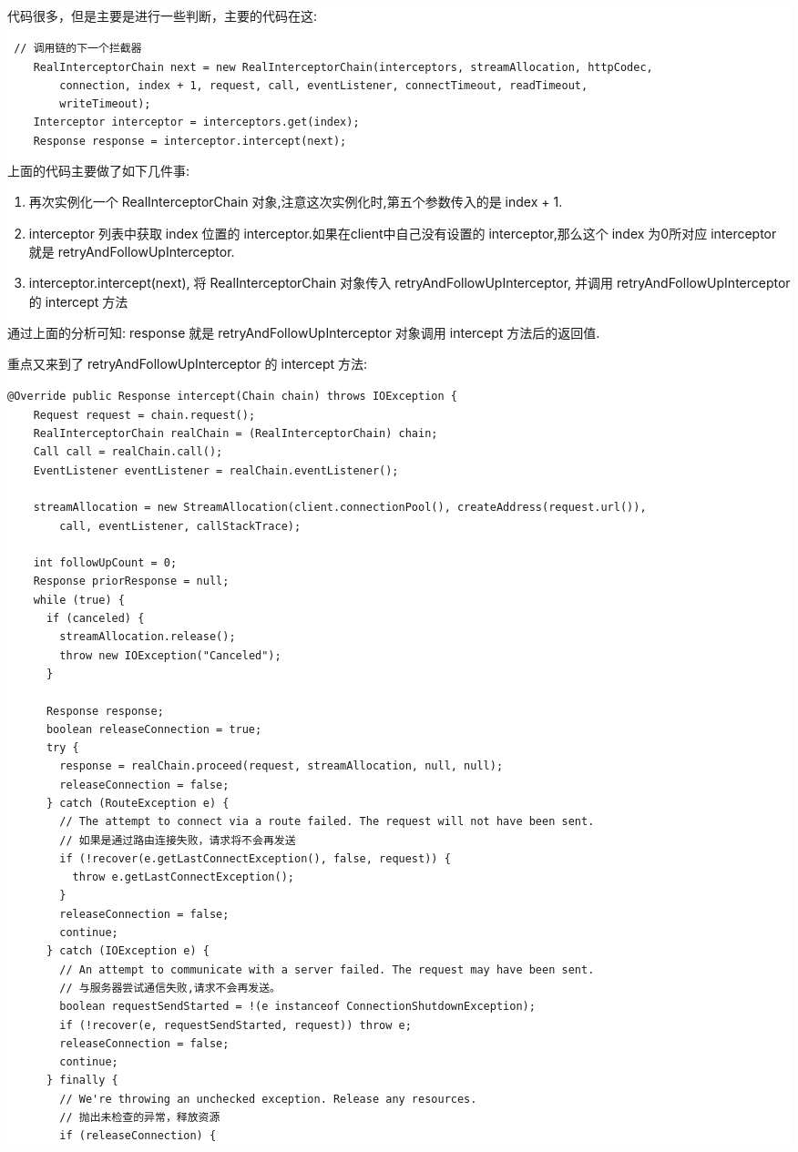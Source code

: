 代码很多，但是主要是进行一些判断，主要的代码在这:

```
 // 调用链的下一个拦截器
    RealInterceptorChain next = new RealInterceptorChain(interceptors, streamAllocation, httpCodec,
        connection, index + 1, request, call, eventListener, connectTimeout, readTimeout,
        writeTimeout);
    Interceptor interceptor = interceptors.get(index);
    Response response = interceptor.intercept(next);
```

上面的代码主要做了如下几件事:

1. 再次实例化一个 RealInterceptorChain 对象,注意这次实例化时,第五个参数传入的是 index + 1.

2. interceptor 列表中获取 index 位置的 interceptor.如果在client中自己没有设置的 interceptor,那么这个 index 为0所对应 interceptor 就是 retryAndFollowUpInterceptor.

3. interceptor.intercept(next), 将 RealInterceptorChain 对象传入 retryAndFollowUpInterceptor, 并调用 retryAndFollowUpInterceptor 的 intercept 方法


通过上面的分析可知: response 就是 retryAndFollowUpInterceptor 对象调用 intercept 方法后的返回值.


重点又来到了 retryAndFollowUpInterceptor 的 intercept 方法:

```
@Override public Response intercept(Chain chain) throws IOException {
    Request request = chain.request();
    RealInterceptorChain realChain = (RealInterceptorChain) chain;
    Call call = realChain.call();
    EventListener eventListener = realChain.eventListener();

    streamAllocation = new StreamAllocation(client.connectionPool(), createAddress(request.url()),
        call, eventListener, callStackTrace);

    int followUpCount = 0;
    Response priorResponse = null;
    while (true) {
      if (canceled) {
        streamAllocation.release();
        throw new IOException("Canceled");
      }

      Response response;
      boolean releaseConnection = true;
      try {
        response = realChain.proceed(request, streamAllocation, null, null);
        releaseConnection = false;
      } catch (RouteException e) {
        // The attempt to connect via a route failed. The request will not have been sent.
        // 如果是通过路由连接失败，请求将不会再发送
        if (!recover(e.getLastConnectException(), false, request)) {
          throw e.getLastConnectException();
        }
        releaseConnection = false;
        continue;
      } catch (IOException e) {
        // An attempt to communicate with a server failed. The request may have been sent.
        // 与服务器尝试通信失败,请求不会再发送。
        boolean requestSendStarted = !(e instanceof ConnectionShutdownException);
        if (!recover(e, requestSendStarted, request)) throw e;
        releaseConnection = false;
        continue;
      } finally {
        // We're throwing an unchecked exception. Release any resources.
        // 抛出未检查的异常，释放资源
        if (releaseConnection) {
```